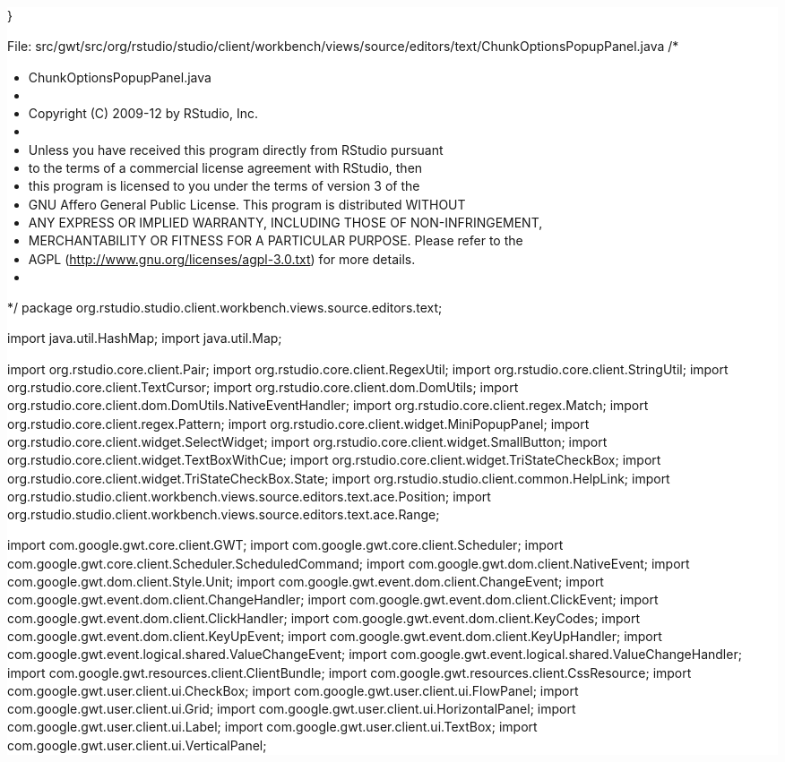 }


File: src/gwt/src/org/rstudio/studio/client/workbench/views/source/editors/text/ChunkOptionsPopupPanel.java
/*
 * ChunkOptionsPopupPanel.java
 *
 * Copyright (C) 2009-12 by RStudio, Inc.
 *
 * Unless you have received this program directly from RStudio pursuant
 * to the terms of a commercial license agreement with RStudio, then
 * this program is licensed to you under the terms of version 3 of the
 * GNU Affero General Public License. This program is distributed WITHOUT
 * ANY EXPRESS OR IMPLIED WARRANTY, INCLUDING THOSE OF NON-INFRINGEMENT,
 * MERCHANTABILITY OR FITNESS FOR A PARTICULAR PURPOSE. Please refer to the
 * AGPL (http://www.gnu.org/licenses/agpl-3.0.txt) for more details.
 *
 */
package org.rstudio.studio.client.workbench.views.source.editors.text;

import java.util.HashMap;
import java.util.Map;

import org.rstudio.core.client.Pair;
import org.rstudio.core.client.RegexUtil;
import org.rstudio.core.client.StringUtil;
import org.rstudio.core.client.TextCursor;
import org.rstudio.core.client.dom.DomUtils;
import org.rstudio.core.client.dom.DomUtils.NativeEventHandler;
import org.rstudio.core.client.regex.Match;
import org.rstudio.core.client.regex.Pattern;
import org.rstudio.core.client.widget.MiniPopupPanel;
import org.rstudio.core.client.widget.SelectWidget;
import org.rstudio.core.client.widget.SmallButton;
import org.rstudio.core.client.widget.TextBoxWithCue;
import org.rstudio.core.client.widget.TriStateCheckBox;
import org.rstudio.core.client.widget.TriStateCheckBox.State;
import org.rstudio.studio.client.common.HelpLink;
import org.rstudio.studio.client.workbench.views.source.editors.text.ace.Position;
import org.rstudio.studio.client.workbench.views.source.editors.text.ace.Range;

import com.google.gwt.core.client.GWT;
import com.google.gwt.core.client.Scheduler;
import com.google.gwt.core.client.Scheduler.ScheduledCommand;
import com.google.gwt.dom.client.NativeEvent;
import com.google.gwt.dom.client.Style.Unit;
import com.google.gwt.event.dom.client.ChangeEvent;
import com.google.gwt.event.dom.client.ChangeHandler;
import com.google.gwt.event.dom.client.ClickEvent;
import com.google.gwt.event.dom.client.ClickHandler;
import com.google.gwt.event.dom.client.KeyCodes;
import com.google.gwt.event.dom.client.KeyUpEvent;
import com.google.gwt.event.dom.client.KeyUpHandler;
import com.google.gwt.event.logical.shared.ValueChangeEvent;
import com.google.gwt.event.logical.shared.ValueChangeHandler;
import com.google.gwt.resources.client.ClientBundle;
import com.google.gwt.resources.client.CssResource;
import com.google.gwt.user.client.ui.CheckBox;
import com.google.gwt.user.client.ui.FlowPanel;
import com.google.gwt.user.client.ui.Grid;
import com.google.gwt.user.client.ui.HorizontalPanel;
import com.google.gwt.user.client.ui.Label;
import com.google.gwt.user.client.ui.TextBox;
import com.google.gwt.user.client.ui.VerticalPanel;
